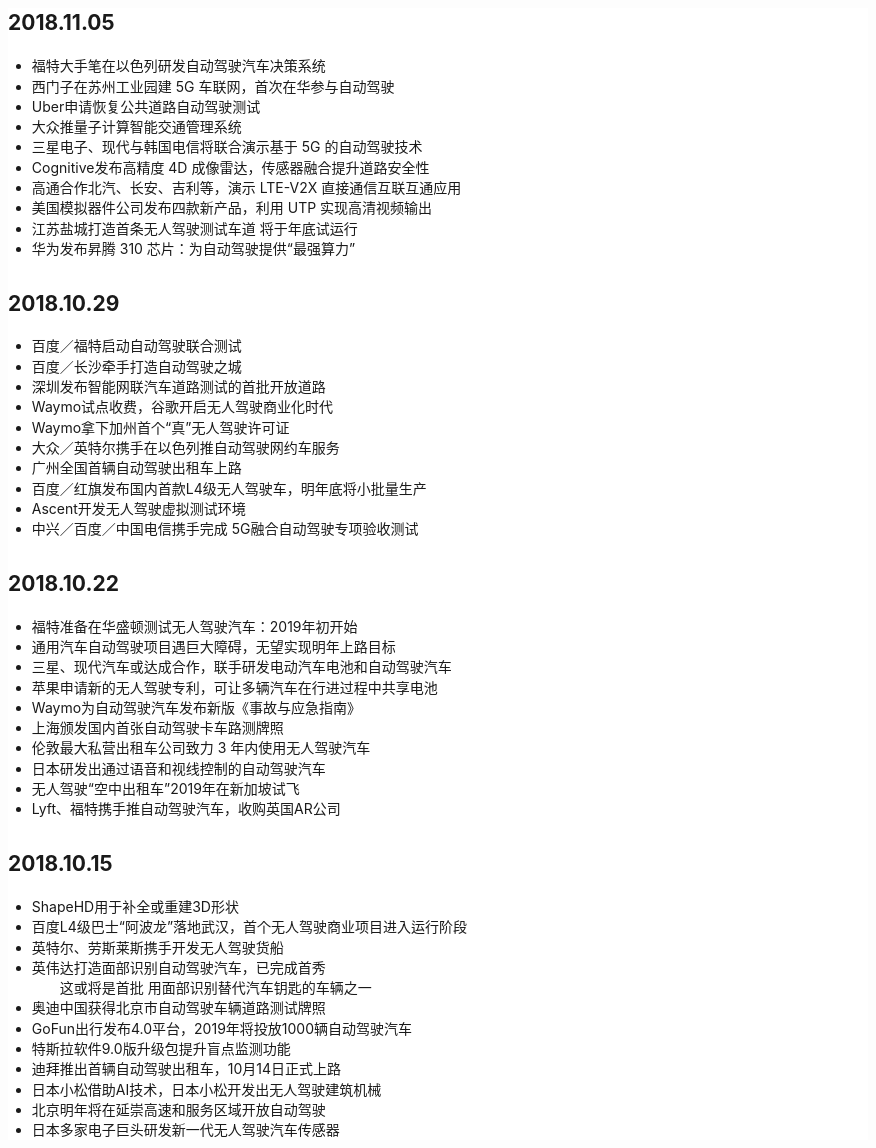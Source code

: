 ## 2018.11.05
* 福特大手笔在以色列研发自动驾驶汽车决策系统
* 西门子在苏州工业园建 5G 车联网，首次在华参与自动驾驶
* Uber申请恢复公共道路自动驾驶测试
* 大众推量子计算智能交通管理系统
* 三星电子、现代与韩国电信将联合演示基于 5G 的自动驾驶技术
* Cognitive发布高精度 4D 成像雷达，传感器融合提升道路安全性
* 高通合作北汽、长安、吉利等，演示 LTE-V2X 直接通信互联互通应用
* 美国模拟器件公司发布四款新产品，利用 UTP 实现高清视频输出
* 江苏盐城打造首条无人驾驶测试车道 将于年底试运行
* 华为发布昇腾 310 芯片：为自动驾驶提供“最强算力”

## 2018.10.29
* 百度／福特启动自动驾驶联合测试 
* 百度／长沙牵手打造自动驾驶之城 
* 深圳发布智能网联汽车道路测试的首批开放道路 
* Waymo试点收费，谷歌开启无人驾驶商业化时代 
* Waymo拿下加州首个“真”无人驾驶许可证 
* 大众／英特尔携手在以色列推自动驾驶网约车服务 
* 广州全国首辆自动驾驶出租车上路 
* 百度／红旗发布国内首款L4级无人驾驶车，明年底将小批量生产 
* Ascent开发无人驾驶虚拟测试环境 
* 中兴／百度／中国电信携手完成 5G融合自动驾驶专项验收测试 

## 2018.10.22
* 福特准备在华盛顿测试无人驾驶汽车：2019年初开始  
* 通用汽车自动驾驶项目遇巨大障碍，无望实现明年上路目标  
* 三星、现代汽车或达成合作，联手研发电动汽车电池和自动驾驶汽车  
* 苹果申请新的无人驾驶专利，可让多辆汽车在行进过程中共享电池 
* Waymo为自动驾驶汽车发布新版《事故与应急指南》 
* 上海颁发国内首张自动驾驶卡车路测牌照  
* 伦敦最大私营出租车公司致力 3 年内使用无人驾驶汽车 
* 日本研发出通过语音和视线控制的自动驾驶汽车  
* 无人驾驶“空中出租车”2019年在新加坡试飞  
* Lyft、福特携手推自动驾驶汽车，收购英国AR公司 

## 2018.10.15
* ShapeHD用于补全或重建3D形状
* 百度L4级巴士“阿波龙”落地武汉，首个无人驾驶商业项目进入运行阶段
* 英特尔、劳斯莱斯携手开发无人驾驶货船
* 英伟达打造面部识别自动驾驶汽车，已完成首秀  
　　这或将是首批 用面部识别替代汽车钥匙的车辆之一
* 奥迪中国获得北京市自动驾驶车辆道路测试牌照  
* GoFun出行发布4.0平台，2019年将投放1000辆自动驾驶汽车  
* 特斯拉软件9.0版升级包提升盲点监测功能  
* 迪拜推出首辆自动驾驶出租车，10月14日正式上路  
* 日本小松借助AI技术，日本小松开发出无人驾驶建筑机械  
* 北京明年将在延崇高速和服务区域开放自动驾驶  
* 日本多家电子巨头研发新一代无人驾驶汽车传感器 
